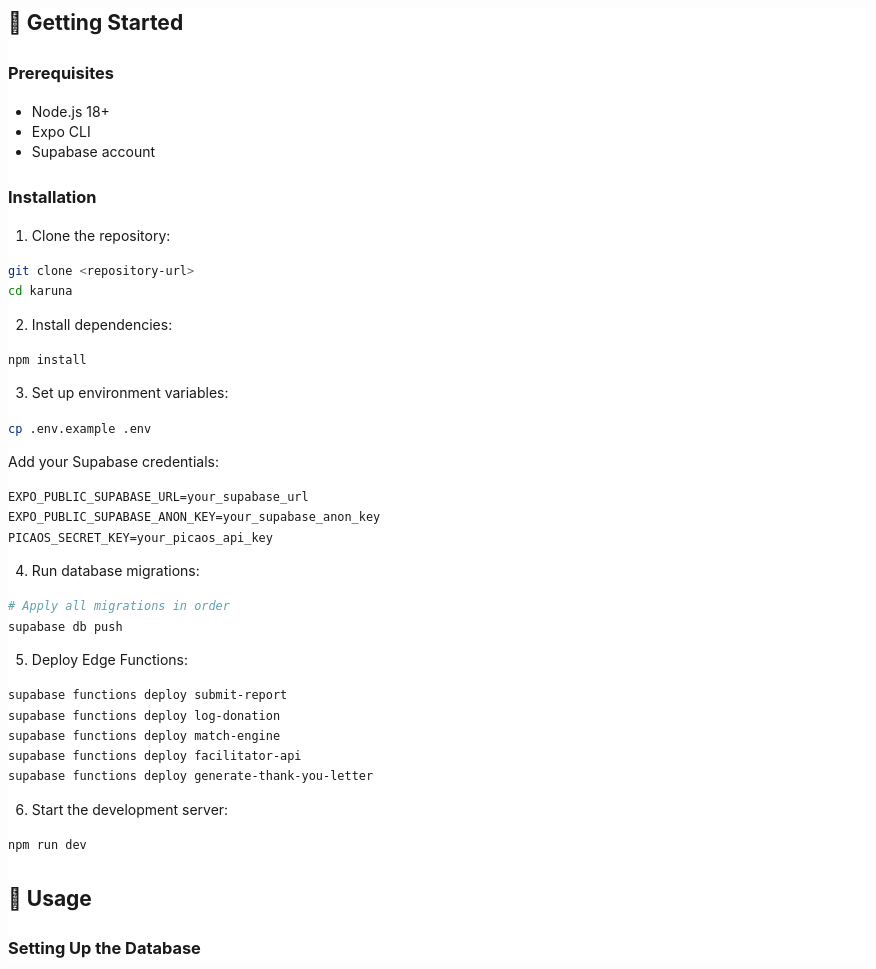 ## 🚀 Getting Started

### Prerequisites
- Node.js 18+
- Expo CLI
- Supabase account

### Installation

1. Clone the repository:
```bash
git clone <repository-url>
cd karuna
```

2. Install dependencies:
```bash
npm install
```

3. Set up environment variables:
```bash
cp .env.example .env
```

Add your Supabase credentials:
```
EXPO_PUBLIC_SUPABASE_URL=your_supabase_url
EXPO_PUBLIC_SUPABASE_ANON_KEY=your_supabase_anon_key
PICAOS_SECRET_KEY=your_picaos_api_key
```

4. Run database migrations:
```bash
# Apply all migrations in order
supabase db push
```

5. Deploy Edge Functions:
```bash
supabase functions deploy submit-report
supabase functions deploy log-donation
supabase functions deploy match-engine
supabase functions deploy facilitator-api
supabase functions deploy generate-thank-you-letter
```

6. Start the development server:
```bash
npm run dev
```

## 📱 Usage

### Setting Up the Database
